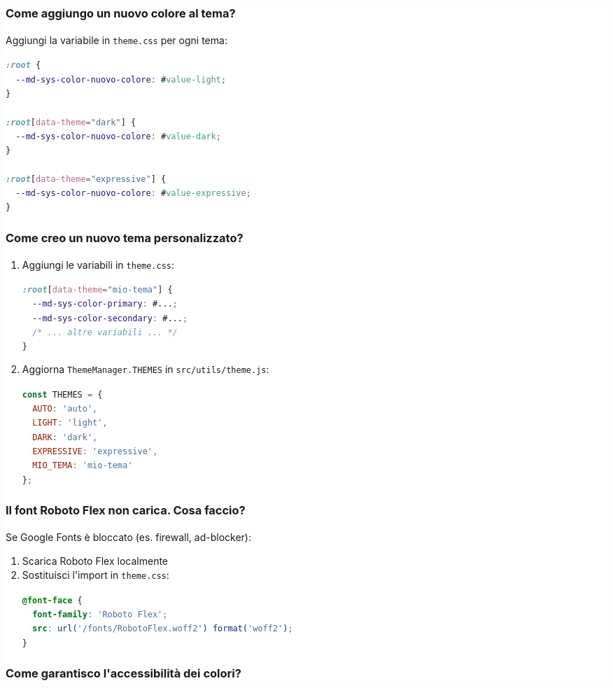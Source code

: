 ### Come aggiungo un nuovo colore al tema?

Aggiungi la variabile in `theme.css` per ogni tema:

```css
:root {
  --md-sys-color-nuovo-colore: #value-light;
}

:root[data-theme="dark"] {
  --md-sys-color-nuovo-colore: #value-dark;
}

:root[data-theme="expressive"] {
  --md-sys-color-nuovo-colore: #value-expressive;
}
```

### Come creo un nuovo tema personalizzato?

1. Aggiungi le variabili in `theme.css`:
   ```css
   :root[data-theme="mio-tema"] {
     --md-sys-color-primary: #...;
     --md-sys-color-secondary: #...;
     /* ... altre variabili ... */
   }
   ```

2. Aggiorna `ThemeManager.THEMES` in `src/utils/theme.js`:
   ```javascript
   const THEMES = {
     AUTO: 'auto',
     LIGHT: 'light',
     DARK: 'dark',
     EXPRESSIVE: 'expressive',
     MIO_TEMA: 'mio-tema'
   };
   ```

### Il font Roboto Flex non carica. Cosa faccio?

Se Google Fonts è bloccato (es. firewall, ad-blocker):

1. Scarica Roboto Flex localmente
2. Sostituisci l'import in `theme.css`:
   ```css
   @font-face {
     font-family: 'Roboto Flex';
     src: url('/fonts/RobotoFlex.woff2') format('woff2');
   }
   ```

### Come garantisco l'accessibilità dei colori?
